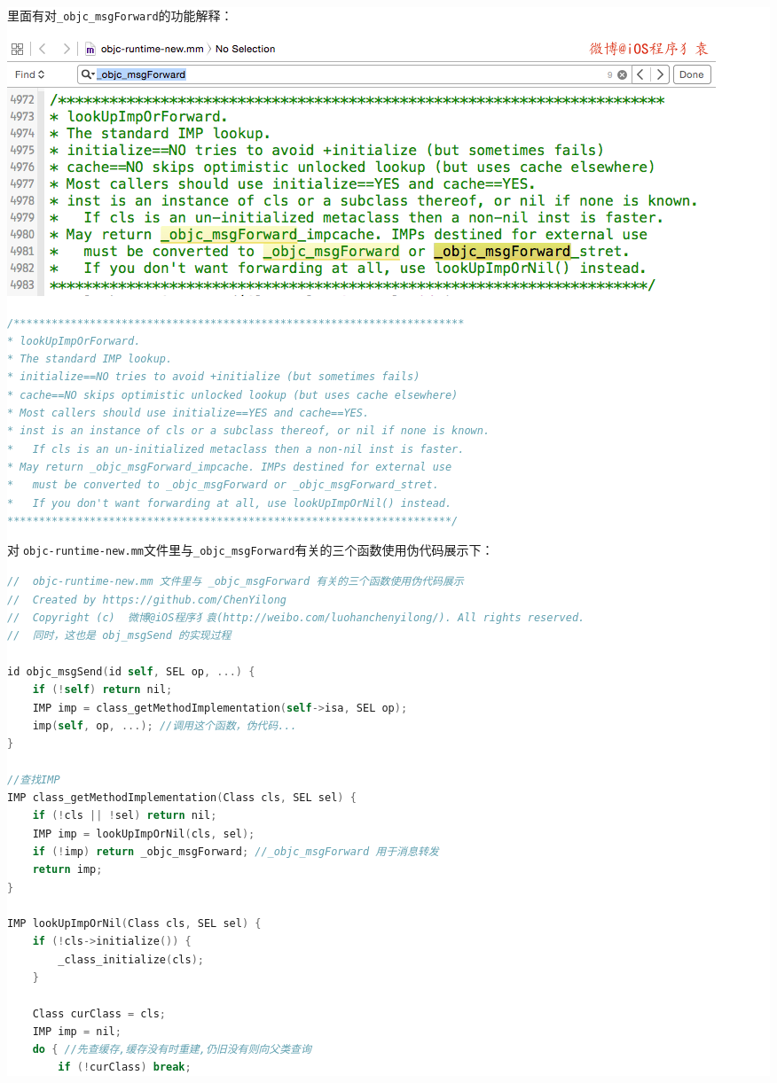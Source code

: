 里面有对`_objc_msgForward`的功能解释：

![](./images/runtime-objc-msgForward-2.png)


```Objective-C
/***********************************************************************
* lookUpImpOrForward.
* The standard IMP lookup. 
* initialize==NO tries to avoid +initialize (but sometimes fails)
* cache==NO skips optimistic unlocked lookup (but uses cache elsewhere)
* Most callers should use initialize==YES and cache==YES.
* inst is an instance of cls or a subclass thereof, or nil if none is known. 
*   If cls is an un-initialized metaclass then a non-nil inst is faster.
* May return _objc_msgForward_impcache. IMPs destined for external use 
*   must be converted to _objc_msgForward or _objc_msgForward_stret.
*   If you don't want forwarding at all, use lookUpImpOrNil() instead.
**********************************************************************/
```

对 `objc-runtime-new.mm`文件里与`_objc_msgForward`有关的三个函数使用伪代码展示下：

```Objective-C
//  objc-runtime-new.mm 文件里与 _objc_msgForward 有关的三个函数使用伪代码展示
//  Created by https://github.com/ChenYilong
//  Copyright (c)  微博@iOS程序犭袁(http://weibo.com/luohanchenyilong/). All rights reserved.
//  同时，这也是 obj_msgSend 的实现过程

id objc_msgSend(id self, SEL op, ...) {
    if (!self) return nil;
	IMP imp = class_getMethodImplementation(self->isa, SEL op);
	imp(self, op, ...); //调用这个函数，伪代码...
}
 
//查找IMP
IMP class_getMethodImplementation(Class cls, SEL sel) {
    if (!cls || !sel) return nil;
    IMP imp = lookUpImpOrNil(cls, sel);
    if (!imp) return _objc_msgForward; //_objc_msgForward 用于消息转发
    return imp;
}
 
IMP lookUpImpOrNil(Class cls, SEL sel) {
    if (!cls->initialize()) {
        _class_initialize(cls);
    }
 
    Class curClass = cls;
    IMP imp = nil;
    do { //先查缓存,缓存没有时重建,仍旧没有则向父类查询
        if (!curClass) break;
```
